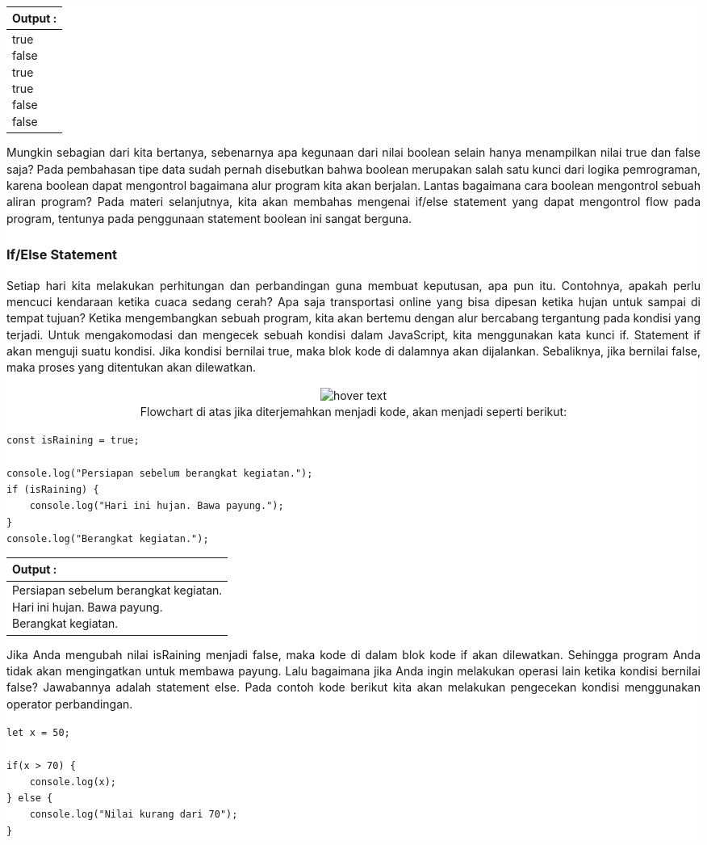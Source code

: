 |Output : |
| :--     | 
|true</br>false</br>true</br>true</br>false</br>false |

<p align="justify">Mungkin sebagian dari kita bertanya, sebenarnya apa kegunaan dari nilai boolean selain hanya menampilkan nilai true dan false saja? Pada pembahasan tipe data sudah pernah disebutkan bahwa boolean merupakan salah satu kunci dari logika pemrograman, karena boolean dapat mengontrol bagaimana alur program kita akan berjalan. Lantas bagaimana cara boolean mengontrol sebuah aliran program? Pada materi selanjutnya, kita akan membahas mengenai if/else statement yang dapat mengontrol flow pada program, tentunya pada penggunaan statement boolean ini sangat berguna.
 </p>


### If/Else Statement
<p align="justify">Setiap hari kita melakukan perhitungan dan perbandingan guna membuat keputusan, apa pun itu. Contohnya, apakah perlu mencuci kendaraan ketika cuaca sedang cerah? Apa saja transportasi online yang bisa dipesan ketika hujan untuk sampai di tempat tujuan? Ketika mengembangkan sebuah program, kita akan bertemu dengan alur bercabang tergantung pada kondisi yang terjadi. Untuk mengakomodasi dan mengecek sebuah kondisi dalam JavaScript, kita menggunakan kata kunci if. Statement if akan menguji suatu kondisi. Jika kondisi bernilai true, maka blok kode di dalamnya akan dijalankan. Sebaliknya, jika bernilai false, maka proses yang ditentukan akan dilewatkan.
 </p>
 
 <p align="center">
  <img src="https://github.com/yenysyafitry/Dicoding-Belajar-Dasar-Pemrograman-JavaScript/blob/main/2021032614212952aba0a5b1a44e18d7e5234517c4f671.png" width="350" title="hover text">
</br>Flowchart di atas jika diterjemahkan menjadi kode, akan menjadi seperti berikut:
</p>

 
```plantuml
const isRaining = true;

console.log("Persiapan sebelum berangkat kegiatan.");
if (isRaining) {
    console.log("Hari ini hujan. Bawa payung.");
}
console.log("Berangkat kegiatan.");
```
|Output : |
| :--     | 
| Persiapan sebelum berangkat kegiatan.</br>Hari ini hujan. Bawa payung.</br>Berangkat kegiatan. |

<p align="justify">Jika Anda mengubah nilai isRaining menjadi false, maka kode di dalam blok kode if akan dilewatkan. Sehingga program Anda tidak akan mengingatkan untuk membawa payung. Lalu bagaimana jika Anda ingin melakukan operasi lain ketika kondisi bernilai false? Jawabannya adalah statement else. Pada contoh kode berikut kita akan melakukan pengecekan kondisi menggunakan operator perbandingan.
 </p>


```plantuml
let x = 50;

if(x > 70) {
    console.log(x);
} else {
    console.log("Nilai kurang dari 70");
}
```
